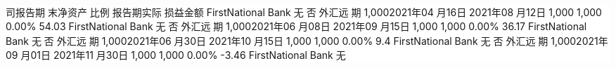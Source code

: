 司报告期
末净资产
比例
报告期实际
损益金额
FirstNational
Bank
无
否
外汇远
期
1,0002021年04
月16日
2021年08
月12日
1,000
1,000
0.00%
54.03
FirstNational
Bank
无
否
外汇远
期
1,0002021年06
月08日
2021年09
月15日
1,000
1,000
0.00%
36.17
FirstNational
Bank
无
否
外汇远
期
1,0002021年06
月30日
2021年10
月15日
1,000
1,000
0.00%
9.4
FirstNational
Bank
无
否
外汇远
期
1,0002021年09
月01日
2021年11
月30日
1,000
1,000
0.00%
-3.46
FirstNational
Bank
无
